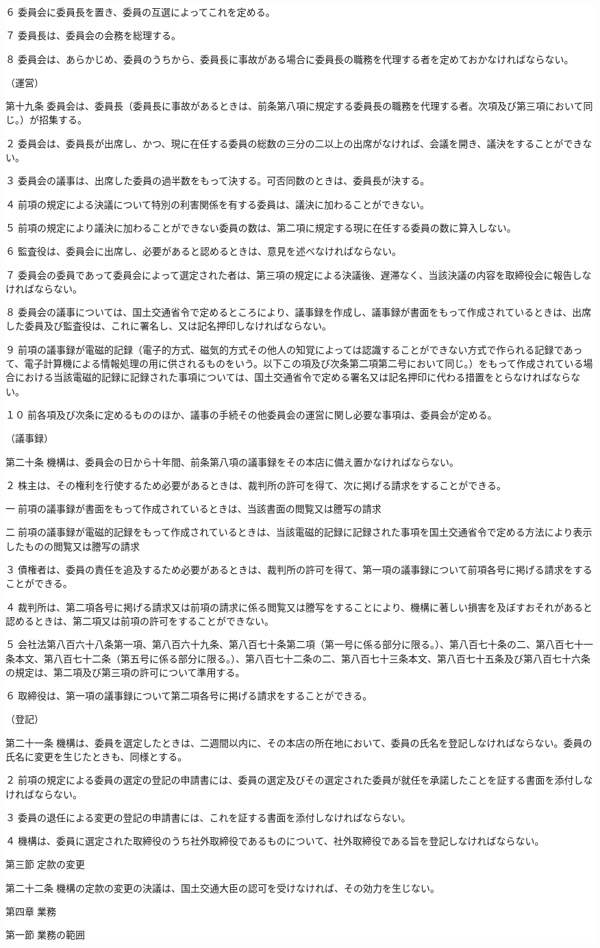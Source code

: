 ６ 委員会に委員長を置き、委員の互選によってこれを定める。

７ 委員長は、委員会の会務を総理する。

８ 委員会は、あらかじめ、委員のうちから、委員長に事故がある場合に委員長の職務を代理する者を定めておかなければならない。

（運営）

第十九条 委員会は、委員長（委員長に事故があるときは、前条第八項に規定する委員長の職務を代理する者。次項及び第三項において同じ。）が招集する。

２ 委員会は、委員長が出席し、かつ、現に在任する委員の総数の三分の二以上の出席がなければ、会議を開き、議決をすることができない。

３ 委員会の議事は、出席した委員の過半数をもって決する。可否同数のときは、委員長が決する。

４ 前項の規定による決議について特別の利害関係を有する委員は、議決に加わることができない。

５ 前項の規定により議決に加わることができない委員の数は、第二項に規定する現に在任する委員の数に算入しない。

６ 監査役は、委員会に出席し、必要があると認めるときは、意見を述べなければならない。

７ 委員会の委員であって委員会によって選定された者は、第三項の規定による決議後、遅滞なく、当該決議の内容を取締役会に報告しなければならない。

８ 委員会の議事については、国土交通省令で定めるところにより、議事録を作成し、議事録が書面をもって作成されているときは、出席した委員及び監査役は、これに署名し、又は記名押印しなければならない。

９ 前項の議事録が電磁的記録（電子的方式、磁気的方式その他人の知覚によっては認識することができない方式で作られる記録であって、電子計算機による情報処理の用に供されるものをいう。以下この項及び次条第二項第二号において同じ。）をもって作成されている場合における当該電磁的記録に記録された事項については、国土交通省令で定める署名又は記名押印に代わる措置をとらなければならない。

１０ 前各項及び次条に定めるもののほか、議事の手続その他委員会の運営に関し必要な事項は、委員会が定める。

（議事録）

第二十条 機構は、委員会の日から十年間、前条第八項の議事録をその本店に備え置かなければならない。

２ 株主は、その権利を行使するため必要があるときは、裁判所の許可を得て、次に掲げる請求をすることができる。

一 前項の議事録が書面をもって作成されているときは、当該書面の閲覧又は謄写の請求

二 前項の議事録が電磁的記録をもって作成されているときは、当該電磁的記録に記録された事項を国土交通省令で定める方法により表示したものの閲覧又は謄写の請求

３ 債権者は、委員の責任を追及するため必要があるときは、裁判所の許可を得て、第一項の議事録について前項各号に掲げる請求をすることができる。

４ 裁判所は、第二項各号に掲げる請求又は前項の請求に係る閲覧又は謄写をすることにより、機構に著しい損害を及ぼすおそれがあると認めるときは、第二項又は前項の許可をすることができない。

５ 会社法第八百六十八条第一項、第八百六十九条、第八百七十条第二項（第一号に係る部分に限る。）、第八百七十条の二、第八百七十一条本文、第八百七十二条（第五号に係る部分に限る。）、第八百七十二条の二、第八百七十三条本文、第八百七十五条及び第八百七十六条の規定は、第二項及び第三項の許可について準用する。

６ 取締役は、第一項の議事録について第二項各号に掲げる請求をすることができる。

（登記）

第二十一条 機構は、委員を選定したときは、二週間以内に、その本店の所在地において、委員の氏名を登記しなければならない。委員の氏名に変更を生じたときも、同様とする。

２ 前項の規定による委員の選定の登記の申請書には、委員の選定及びその選定された委員が就任を承諾したことを証する書面を添付しなければならない。

３ 委員の退任による変更の登記の申請書には、これを証する書面を添付しなければならない。

４ 機構は、委員に選定された取締役のうち社外取締役であるものについて、社外取締役である旨を登記しなければならない。

第三節 定款の変更

第二十二条 機構の定款の変更の決議は、国土交通大臣の認可を受けなければ、その効力を生じない。

第四章 業務

第一節 業務の範囲
